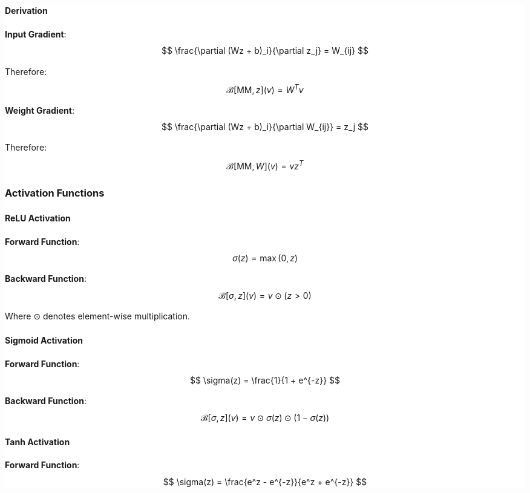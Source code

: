 #### Derivation

**Input Gradient**:
$$
\frac{\partial (Wz + b)_i}{\partial z_j} = W_{ij}
$$

Therefore:
$$
\mathcal{B}[\mathrm{MM}, z](v) = W^T v
$$

**Weight Gradient**:
$$
\frac{\partial (Wz + b)_i}{\partial W_{ij}} = z_j
$$

Therefore:
$$
\mathcal{B}[\mathrm{MM}, W](v) = v z^T
$$

### Activation Functions

#### ReLU Activation

**Forward Function**:
$$
\sigma(z) = \max(0, z)
$$

**Backward Function**:
$$
\mathcal{B}[\sigma, z](v) = v \odot (z > 0)
$$

Where $\odot$ denotes element-wise multiplication.

#### Sigmoid Activation

**Forward Function**:
$$
\sigma(z) = \frac{1}{1 + e^{-z}}
$$

**Backward Function**:
$$
\mathcal{B}[\sigma, z](v) = v \odot \sigma(z) \odot (1 - \sigma(z))
$$

#### Tanh Activation

**Forward Function**:
$$
\sigma(z) = \frac{e^z - e^{-z}}{e^z + e^{-z}}
$$

